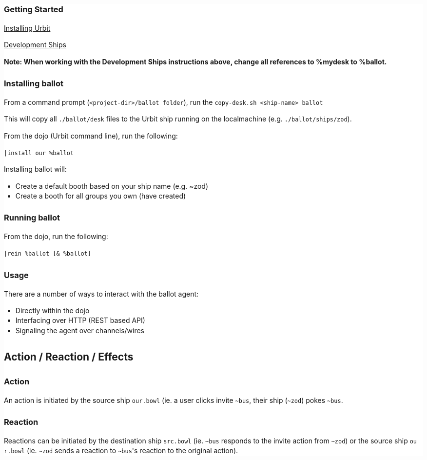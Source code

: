 ### Getting Started

[Installing Urbit](https://urbit.org/getting-started/cli)

[Development Ships](https://urbit.org/docs/development/environment#development-ships)

**Note: When working with the Development Ships instructions above, change all references to %mydesk to %ballot.**

### Installing ballot

From a command prompt (`<project-dir>/ballot folder`), run the `copy-desk.sh <ship-name> ballot`

This will copy all `./ballot/desk` files to the Urbit ship running on the localmachine (e.g. `./ballot/ships/zod`).

From the dojo (Urbit command line), run the following:

```hoon
|install our %ballot
```

Installing ballot will:

- Create a default booth based on your ship name (e.g. ~zod)
- Create a booth for all groups you own (have created)

### Running ballot

From the dojo, run the following:

```hoon
|rein %ballot [& %ballot]
```

### Usage

There are a number of ways to interact with the ballot agent:

- Directly within the dojo
- Interfacing over HTTP (REST based API)
- Signaling the agent over channels/wires

## Action / Reaction / Effects

### Action

An action is initiated by the source ship `our.bowl` (ie. a user clicks invite `~bus`, their ship (`~zod`) pokes `~bus`.

### Reaction

Reactions can be initiated by the destination ship `src.bowl` (ie. `~bus` responds to the invite action from `~zod`) or the source ship `our.bowl` (ie. `~zod` sends a reaction to `~bus`'s reaction to the original action).
